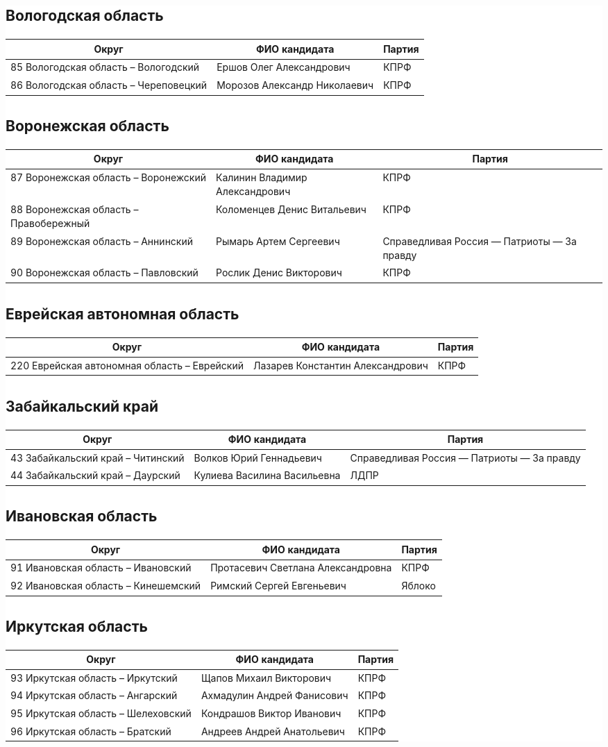 ## Вологодская область

| Округ | ФИО кандидата | Партия |
| ----- | ------------- | ------ |
| 85 Вологодская область – Вологодский | Ершов Олег Александрович | КПРФ |
| 86 Вологодская область – Череповецкий | Морозов Александр Николаевич | КПРФ |

## Воронежская область

| Округ | ФИО кандидата | Партия |
| ----- | ------------- | ------ |
| 87 Воронежская область – Воронежский | Калинин Владимир Александрович | КПРФ |
| 88 Воронежская область – Правобережный | Коломенцев Денис Витальевич | КПРФ |
| 89 Воронежская область – Аннинский | Рымарь Артем Сергеевич | Справедливая Россия — Патриоты — За правду |
| 90 Воронежская область – Павловский | Рослик Денис Викторович | КПРФ |

## Еврейская автономная область

| Округ | ФИО кандидата | Партия |
| ----- | ------------- | ------ |
| 220 Еврейская автономная область – Еврейский | Лазарев Константин Александрович | КПРФ |

## Забайкальский край

| Округ | ФИО кандидата | Партия |
| ----- | ------------- | ------ |
| 43 Забайкальский край – Читинский | Волков Юрий Геннадьевич | Справедливая Россия — Патриоты — За правду |
| 44 Забайкальский край – Даурский | Кулиева Василина Васильевна | ЛДПР |

## Ивановская область

| Округ | ФИО кандидата | Партия |
| ----- | ------------- | ------ |
| 91 Ивановская область – Ивановский | Протасевич Светлана Александровна | КПРФ |
| 92 Ивановская область – Кинешемский | Римский Сергей Евгеньевич | Яблоко |

## Иркутская область

| Округ | ФИО кандидата | Партия |
| ----- | ------------- | ------ |
| 93 Иркутская область – Иркутский | Щапов Михаил Викторович | КПРФ |
| 94 Иркутская область – Ангарский | Ахмадулин Андрей Фанисович | КПРФ |
| 95 Иркутская область – Шелеховский | Кондрашов Виктор Иванович | КПРФ |
| 96 Иркутская область – Братский | Андреев Андрей Анатольевич | КПРФ |
